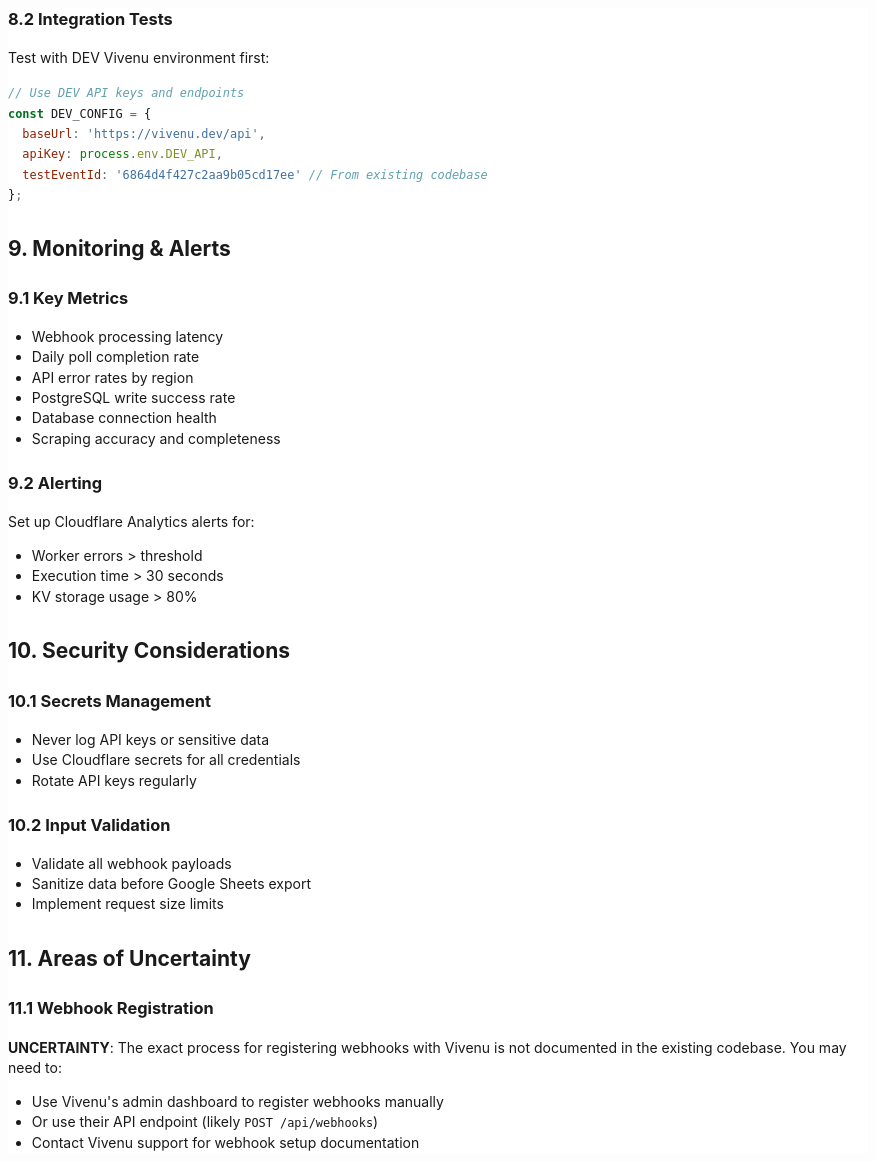 ### 8.2 Integration Tests
Test with DEV Vivenu environment first:

```javascript
// Use DEV API keys and endpoints
const DEV_CONFIG = {
  baseUrl: 'https://vivenu.dev/api',
  apiKey: process.env.DEV_API,
  testEventId: '6864d4f427c2aa9b05cd17ee' // From existing codebase
};
```

## 9. Monitoring & Alerts

### 9.1 Key Metrics
- Webhook processing latency
- Daily poll completion rate
- API error rates by region
- PostgreSQL write success rate
- Database connection health
- Scraping accuracy and completeness

### 9.2 Alerting
Set up Cloudflare Analytics alerts for:
- Worker errors > threshold
- Execution time > 30 seconds
- KV storage usage > 80%

## 10. Security Considerations

### 10.1 Secrets Management
- Never log API keys or sensitive data
- Use Cloudflare secrets for all credentials
- Rotate API keys regularly

### 10.2 Input Validation
- Validate all webhook payloads
- Sanitize data before Google Sheets export
- Implement request size limits

## 11. Areas of Uncertainty

### 11.1 Webhook Registration
**UNCERTAINTY**: The exact process for registering webhooks with Vivenu is not documented in the existing codebase. You may need to:
- Use Vivenu's admin dashboard to register webhooks manually
- Or use their API endpoint (likely `POST /api/webhooks`)
- Contact Vivenu support for webhook setup documentation
